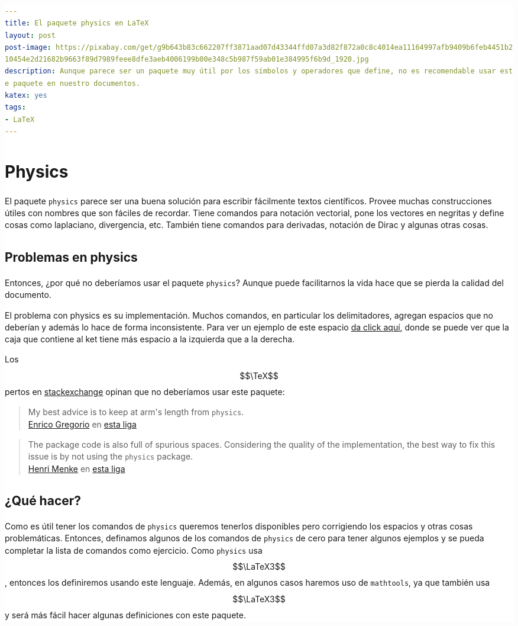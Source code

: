 ```yaml
---
title: El paquete physics en LaTeX
layout: post
post-image: https://pixabay.com/get/g9b643b83c662207ff3871aad07d43344ffd07a3d82f872a0c8c4014ea11164997afb9409b6feb4451b210454e2d21682b9663f89d7989feee8dfe3aeb4006199b00e348c5b987f59ab01e384995f6b9d_1920.jpg
description: Aunque parece ser un paquete muy útil por los símbolos y operadores que define, no es recomendable usar este paquete en nuestro documentos.
katex: yes
tags:
- LaTeX
---
```


# Physics
El paquete `physics` parece ser una buena solución para escribir fácilmente textos científicos. Provee muchas construcciones útiles con nombres que son fáciles de recordar. Tiene comandos para notación vectorial, pone los vectores en negritas y define cosas como laplaciano, divergencia, etc. También tiene comandos para derivadas, notación de Dirac y algunas otras cosas.

## Problemas en physics
Entonces, ¿por qué no deberíamos usar el paquete `physics`? Aunque puede facilitarnos la vida hace que se pierda la calidad del documento.

El problema con physics es su implementación. Muchos comandos, en particular los delimitadores, agregan espacios que no deberían y además lo hace de forma
inconsistente. Para ver un ejemplo de este espacio
[da click aquí](https://texlive.net/run?%5Cdocumentclass%7Barticle%7D%0A%5Cusepackage%7Bamsmath,amssymb%7D%0A%5Cusepackage%7Bphysics%7D%0A%5Cfboxsep=0pt%0A%5Cbegin%7Bdocument%7D%0Abla%20%5Cfbox%7B%5C(%5Cket*%7Bx%7D%5C)%7D%20bla%0A%5Cend%7Bdocument%7D), donde se puede ver que la caja que contiene al ket tiene más espacio a la izquierda que a la derecha.

Los $$\TeX$$pertos en [stackexchange](https://tex.stackexchange.com/) opinan que no deberíamos usar este paquete:
>  My best advice is to keep at arm's length from `physics`. <br>
> [Enrico Gregorio](https://tex.stackexchange.com/users/4427/egreg) en [esta liga](https://tex.stackexchange.com/a/470842/140456)

> The package code is also full of spurious spaces. Considering the quality of the implementation, the best way to fix this issue is by not using the `physics` package. <br>
> [Henri Menke](https://tex.stackexchange.com/users/10995/henri-menke)  en [esta liga](https://tex.stackexchange.com/a/453275/140456)

## ¿Qué hacer?
Como es útil tener los comandos de `physics` queremos tenerlos disponibles pero corrigiendo los espacios y otras cosas problemáticas. Entonces, definamos
algunos de los comandos de `physics` de cero para tener algunos ejemplos y se pueda completar la lista de comandos como ejercicio. Como `physics` usa
$$\LaTeX3$$, entonces los definiremos usando este lenguaje. Además, en algunos casos haremos uso de `mathtools`, ya que también usa $$\LaTeX3$$ y será más fácil hacer algunas definiciones con este paquete.
